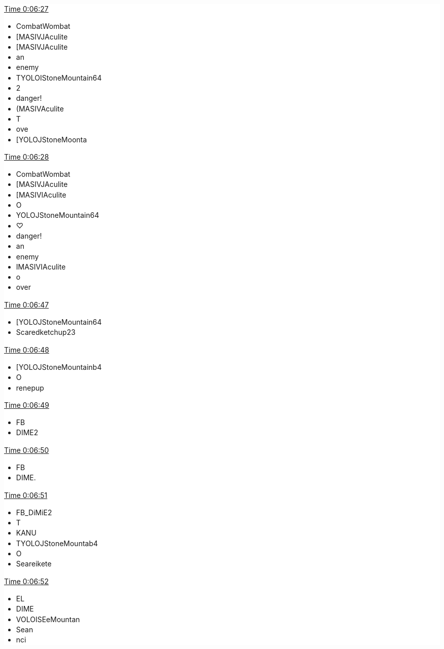  [Time 0:06:27](https://youtu.be/fNwb8xpx64Q?t=382) 
- CombatWombat 
- [MASIVJAculite 
- [MASIVJAculite 
- an 
- enemy 
- TYOLOIStoneMountain64 
- 2 
- danger! 
- (MASIVAculite 
- T 
- ove 
- [YOLOJStoneMoonta 

 [Time 0:06:28](https://youtu.be/fNwb8xpx64Q?t=383) 
- CombatWombat 
- [MASIVJAculite 
- [MASIVIAculite 
- O 
- YOLOJStoneMountain64 
- ♡ 
- danger! 
- an 
- enemy 
- IMASIVIAculite 
- o 
- over 

 [Time 0:06:47](https://youtu.be/fNwb8xpx64Q?t=402) 
- [YOLOJStoneMountain64 
- Scaredketchup23 

 [Time 0:06:48](https://youtu.be/fNwb8xpx64Q?t=403) 
- [YOLOJStoneMountainb4 
- O 
- renepup 

 [Time 0:06:49](https://youtu.be/fNwb8xpx64Q?t=404) 
- FB 
- DIME2 

 [Time 0:06:50](https://youtu.be/fNwb8xpx64Q?t=405) 
- FB 
- DIME. 

 [Time 0:06:51](https://youtu.be/fNwb8xpx64Q?t=406) 
- FB_DiMiE2 
- T 
- KANU 
- TYOLOJStoneMountab4 
- O 
- Seareikete 

 [Time 0:06:52](https://youtu.be/fNwb8xpx64Q?t=407) 
- EL 
- DIME 
- VOLOISEeMountan 
- Sean 
- nci 
